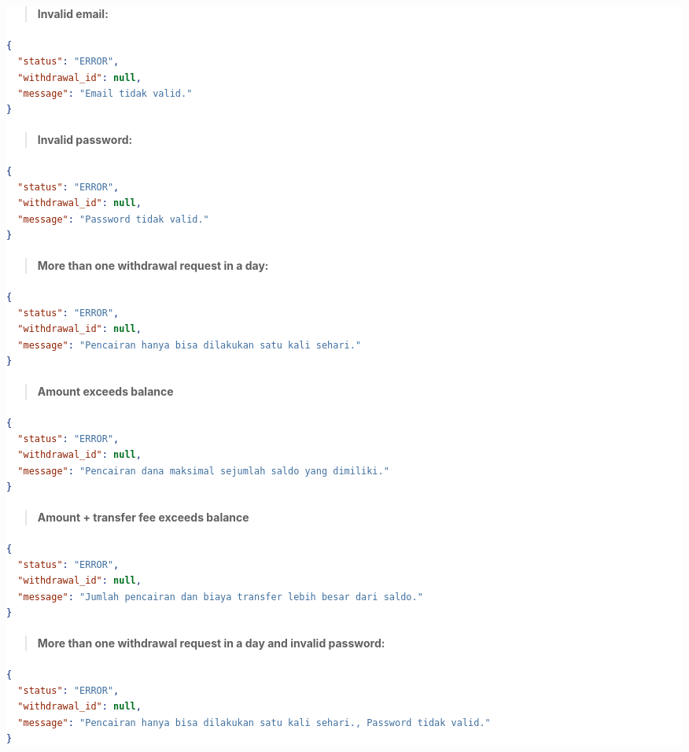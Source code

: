> #### Invalid email:

```json
{
  "status": "ERROR",
  "withdrawal_id": null,
  "message": "Email tidak valid."
}
```

> #### Invalid password:

```json
{
  "status": "ERROR",
  "withdrawal_id": null,
  "message": "Password tidak valid."
}
```

> #### More than one withdrawal request in a day:

```json
{
  "status": "ERROR",
  "withdrawal_id": null,
  "message": "Pencairan hanya bisa dilakukan satu kali sehari."
}
```

> #### Amount exceeds balance

```json
{
  "status": "ERROR",
  "withdrawal_id": null,
  "message": "Pencairan dana maksimal sejumlah saldo yang dimiliki."
}
```

> #### Amount + transfer fee exceeds balance

```json
{
  "status": "ERROR",
  "withdrawal_id": null,
  "message": "Jumlah pencairan dan biaya transfer lebih besar dari saldo."
}
```

> #### More than one withdrawal request in a day and invalid password:

```json
{
  "status": "ERROR",
  "withdrawal_id": null,
  "message": "Pencairan hanya bisa dilakukan satu kali sehari., Password tidak valid."
}
```
